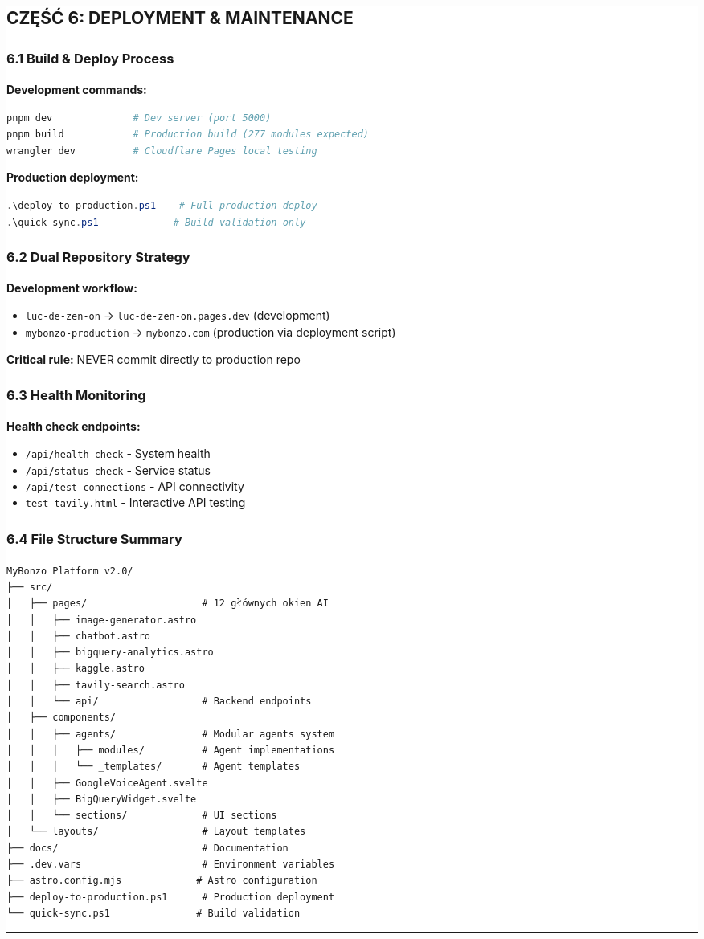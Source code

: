 
## CZĘŚĆ 6: DEPLOYMENT & MAINTENANCE

### 6.1 Build & Deploy Process

**Development commands:**

```bash
pnpm dev              # Dev server (port 5000)
pnpm build            # Production build (277 modules expected)
wrangler dev          # Cloudflare Pages local testing
```

**Production deployment:**

```powershell
.\deploy-to-production.ps1    # Full production deploy
.\quick-sync.ps1             # Build validation only
```

### 6.2 Dual Repository Strategy

**Development workflow:**

- `luc-de-zen-on` → `luc-de-zen-on.pages.dev` (development)
- `mybonzo-production` → `mybonzo.com` (production via deployment script)

**Critical rule:** NEVER commit directly to production repo

### 6.3 Health Monitoring

**Health check endpoints:**

- `/api/health-check` - System health
- `/api/status-check` - Service status
- `/api/test-connections` - API connectivity
- `test-tavily.html` - Interactive API testing

### 6.4 File Structure Summary

```
MyBonzo Platform v2.0/
├── src/
│   ├── pages/                    # 12 głównych okien AI
│   │   ├── image-generator.astro
│   │   ├── chatbot.astro
│   │   ├── bigquery-analytics.astro
│   │   ├── kaggle.astro
│   │   ├── tavily-search.astro
│   │   └── api/                  # Backend endpoints
│   ├── components/
│   │   ├── agents/               # Modular agents system
│   │   │   ├── modules/          # Agent implementations
│   │   │   └── _templates/       # Agent templates
│   │   ├── GoogleVoiceAgent.svelte
│   │   ├── BigQueryWidget.svelte
│   │   └── sections/             # UI sections
│   └── layouts/                  # Layout templates
├── docs/                         # Documentation
├── .dev.vars                     # Environment variables
├── astro.config.mjs             # Astro configuration
├── deploy-to-production.ps1      # Production deployment
└── quick-sync.ps1               # Build validation
```

---